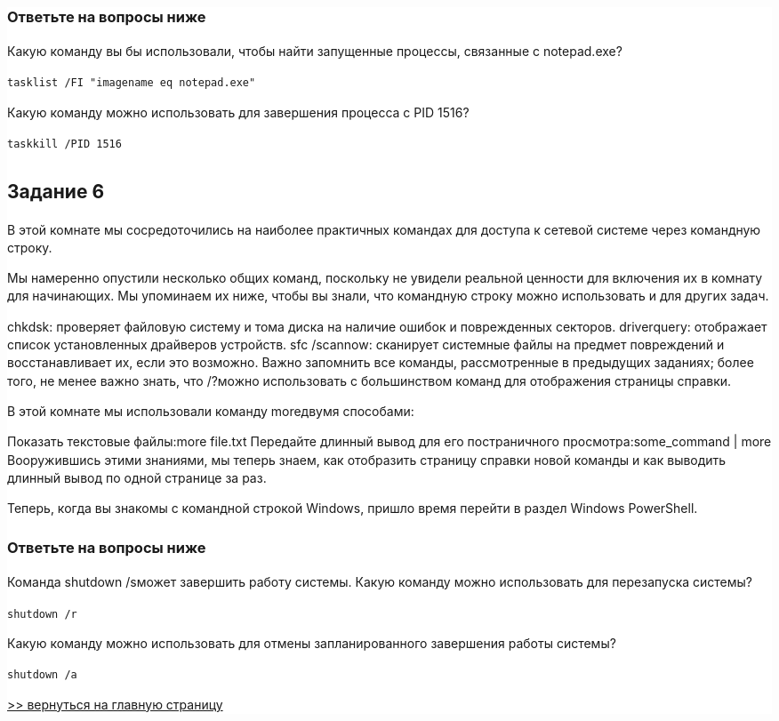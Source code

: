 ### Ответьте на вопросы ниже
Какую команду вы бы использовали, чтобы найти запущенные процессы, связанные с notepad.exe?
```commandline
tasklist /FI "imagename eq notepad.exe"
```
Какую команду можно использовать для завершения процесса с PID 1516?
```commandline
taskkill /PID 1516
```

## Задание 6
В этой комнате мы сосредоточились на наиболее практичных командах для доступа к сетевой системе через командную строку.

Мы намеренно опустили несколько общих команд, поскольку не увидели реальной ценности для включения их в комнату для 
начинающих. Мы упоминаем их ниже, чтобы вы знали, что командную строку можно использовать и для других задач. 

chkdsk: проверяет файловую систему и тома диска на наличие ошибок и поврежденных секторов.
driverquery: отображает список установленных драйверов устройств.
sfc /scannow: сканирует системные файлы на предмет повреждений и восстанавливает их, если это возможно.
Важно запомнить все команды, рассмотренные в предыдущих заданиях; более того, не менее важно знать, что /?можно 
использовать с большинством команд для отображения страницы справки. 

В этой комнате мы использовали команду moreдвумя способами:

Показать текстовые файлы:more file.txt
Передайте длинный вывод для его постраничного просмотра:some_command | more
Вооружившись этими знаниями, мы теперь знаем, как отобразить страницу справки новой команды и как выводить длинный 
вывод по одной странице за раз. 

Теперь, когда вы знакомы с командной строкой Windows, пришло время перейти в раздел Windows PowerShell.

### Ответьте на вопросы ниже
Команда shutdown /sможет завершить работу системы. Какую команду можно использовать для перезапуска системы?

```commandline
shutdown /r
```
Какую команду можно использовать для отмены запланированного завершения работы системы?

```commandline
shutdown /a
```
[>> вернуться на главную страницу](https://github.com/BEPb/tryhackme/blob/master/README.md)